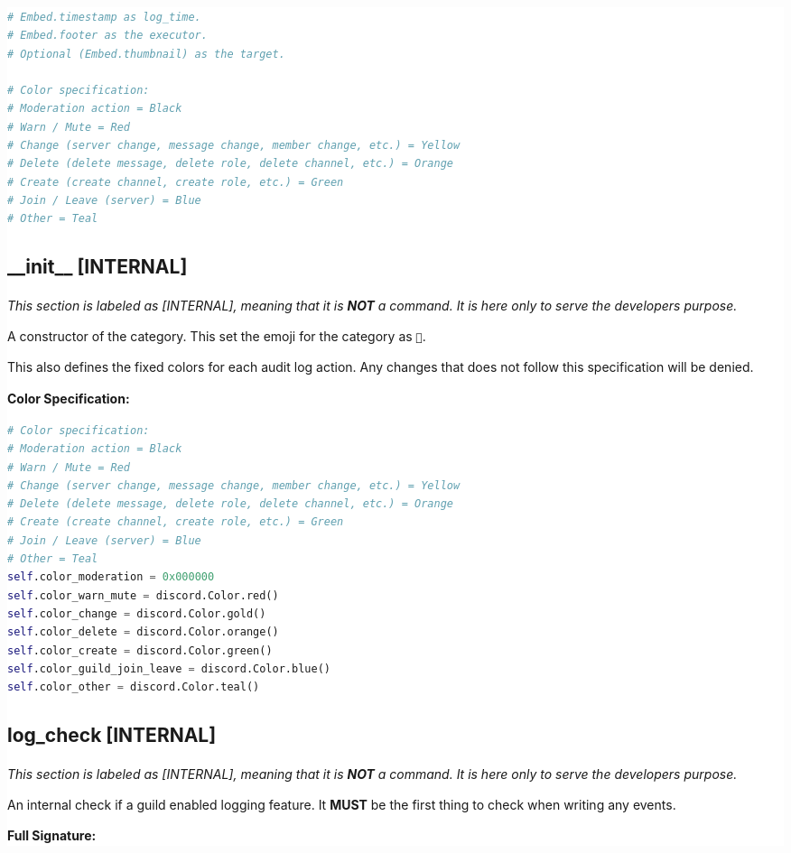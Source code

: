 ```py
# Embed.timestamp as log_time.
# Embed.footer as the executor.
# Optional (Embed.thumbnail) as the target.

# Color specification:
# Moderation action = Black
# Warn / Mute = Red
# Change (server change, message change, member change, etc.) = Yellow
# Delete (delete message, delete role, delete channel, etc.) = Orange
# Create (create channel, create role, etc.) = Green
# Join / Leave (server) = Blue
# Other = Teal
```

## \_\_init\_\_ [INTERNAL]

*This section is labeled as [INTERNAL], meaning that it is **NOT** a command. It is here only to serve the developers purpose.*

A constructor of the category. This set the emoji for the category as `📝`.

This also defines the fixed colors for each audit log action. Any changes that does not follow this specification will be denied.

**Color Specification:**

```py
# Color specification:
# Moderation action = Black
# Warn / Mute = Red
# Change (server change, message change, member change, etc.) = Yellow
# Delete (delete message, delete role, delete channel, etc.) = Orange
# Create (create channel, create role, etc.) = Green
# Join / Leave (server) = Blue
# Other = Teal
self.color_moderation = 0x000000
self.color_warn_mute = discord.Color.red()
self.color_change = discord.Color.gold()
self.color_delete = discord.Color.orange()
self.color_create = discord.Color.green()
self.color_guild_join_leave = discord.Color.blue()
self.color_other = discord.Color.teal()
```

## log_check [INTERNAL]

*This section is labeled as [INTERNAL], meaning that it is **NOT** a command. It is here only to serve the developers purpose.*

An internal check if a guild enabled logging feature. It **MUST** be the first thing to check when writing any events.

**Full Signature:**

